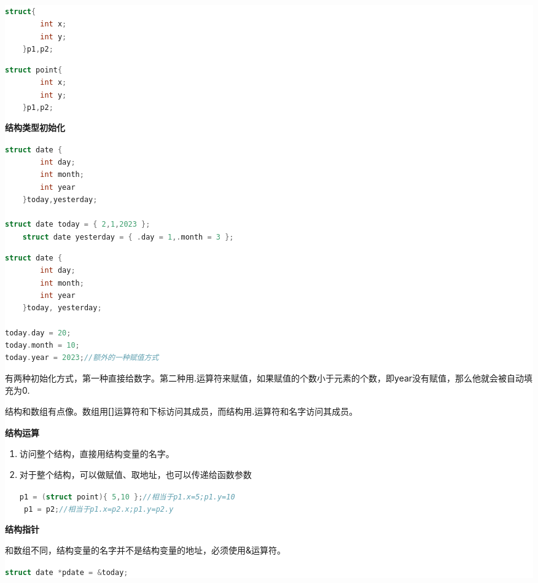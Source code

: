 ```c
struct{
		int x;
		int y;
	}p1,p2;
```

```c
struct point{
		int x;
		int y;
	}p1,p2;
```

**结构类型初始化**

```c
struct date {
		int day;
		int month;
		int year
	}today,yesterday;

struct date today = { 2,1,2023 };
	struct date yesterday = { .day = 1,.month = 3 };
```

```c
struct date {
		int day;
		int month;
		int year
	}today, yesterday;

today.day = 20;
today.month = 10;
today.year = 2023;//额外的一种赋值方式
```

有两种初始化方式，第一种直接给数字。第二种用.运算符来赋值，如果赋值的个数小于元素的个数，即year没有赋值，那么他就会被自动填充为0.

结构和数组有点像。数组用[]运算符和下标访问其成员，而结构用.运算符和名字访问其成员。

**结构运算**

1. 访问整个结构，直接用结构变量的名字。

2. 对于整个结构，可以做赋值、取地址，也可以传递给函数参数

   ```c
   p1 = (struct point){ 5,10 };//相当于p1.x=5;p1.y=10
   	p1 = p2;//相当于p1.x=p2.x;p1.y=p2.y
   ```

**结构指针**

和数组不同，结构变量的名字并不是结构变量的地址，必须使用&运算符。

```c
struct date *pdate = &today;
```
